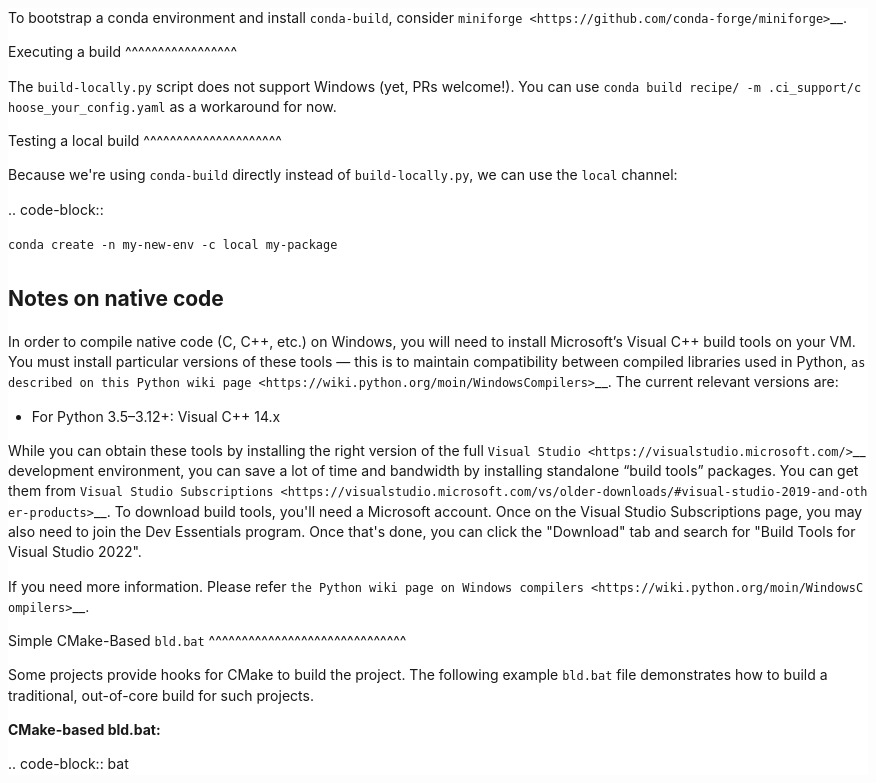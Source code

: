 To bootstrap a conda environment and install ``conda-build``, consider
`miniforge <https://github.com/conda-forge/miniforge>`__.


Executing a build
^^^^^^^^^^^^^^^^^

The ``build-locally.py`` script does not support Windows (yet, PRs welcome!).
You can use ``conda build recipe/ -m .ci_support/choose_your_config.yaml`` as
a workaround for now.


Testing a local build
^^^^^^^^^^^^^^^^^^^^^

Because we're using ``conda-build`` directly instead of ``build-locally.py``,
we can use the ``local`` channel:

.. code-block::

    conda create -n my-new-env -c local my-package


Notes on native code
--------------------

In order to compile native code (C, C++, etc.) on Windows, you will need to
install Microsoft’s Visual C++ build tools on your VM. You must install
particular versions of these tools — this is to maintain compatibility between
compiled libraries used in Python, `as described on this Python wiki page
<https://wiki.python.org/moin/WindowsCompilers>`__. The current relevant
versions are:

* For Python 3.5–3.12+: Visual C++ 14.x

While you can obtain these tools by installing the right version of the full
`Visual Studio <https://visualstudio.microsoft.com/>`__ development
environment, you can save a lot of time and bandwidth by installing standalone
“build tools” packages. You can get them from `Visual Studio
Subscriptions <https://visualstudio.microsoft.com/vs/older-downloads/#visual-studio-2019-and-other-products>`__.
To download build tools, you'll need a Microsoft account. Once on the
Visual Studio Subscriptions page, you may also need to join the Dev Essentials
program. Once that's done, you can click the "Download" tab and search for
"Build Tools for Visual Studio 2022".

If you need more information. Please refer `the Python wiki page on Windows compilers
<https://wiki.python.org/moin/WindowsCompilers>`__.

Simple CMake-Based ``bld.bat``
^^^^^^^^^^^^^^^^^^^^^^^^^^^^^^

Some projects provide hooks for CMake to build the project. The following
example ``bld.bat`` file demonstrates how to build a traditional, out-of-core
build for such projects.

**CMake-based bld.bat:**

.. code-block:: bat
